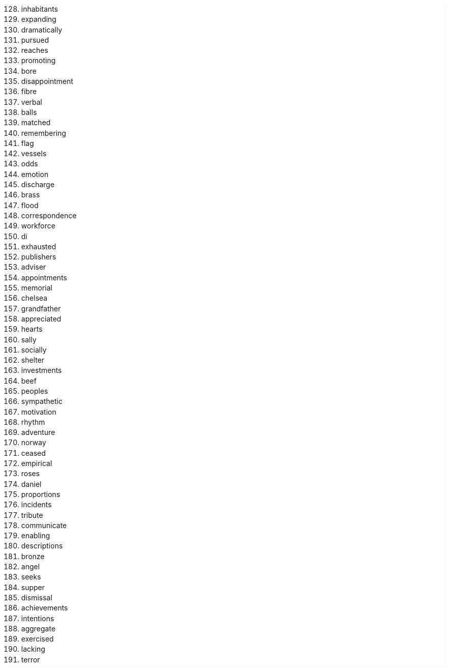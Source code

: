128. inhabitants
129. expanding
130. dramatically
131. pursued
132. reaches
133. promoting
134. bore
135. disappointment
136. fibre
137. verbal
138. balls
139. matched
140. remembering
141. flag
142. vessels
143. odds
144. emotion
145. discharge
146. brass
147. flood
148. correspondence
149. workforce
150. di
151. exhausted
152. publishers
153. adviser
154. appointments
155. memorial
156. chelsea
157. grandfather
158. appreciated
159. hearts
160. sally
161. socially
162. shelter
163. investments
164. beef
165. peoples
166. sympathetic
167. motivation
168. rhythm
169. adventure
170. norway
171. ceased
172. empirical
173. roses
174. daniel
175. proportions
176. incidents
177. tribute
178. communicate
179. enabling
180. descriptions
181. bronze
182. angel
183. seeks
184. supper
185. dismissal
186. achievements
187. intentions
188. aggregate
189. exercised
190. lacking
191. terror